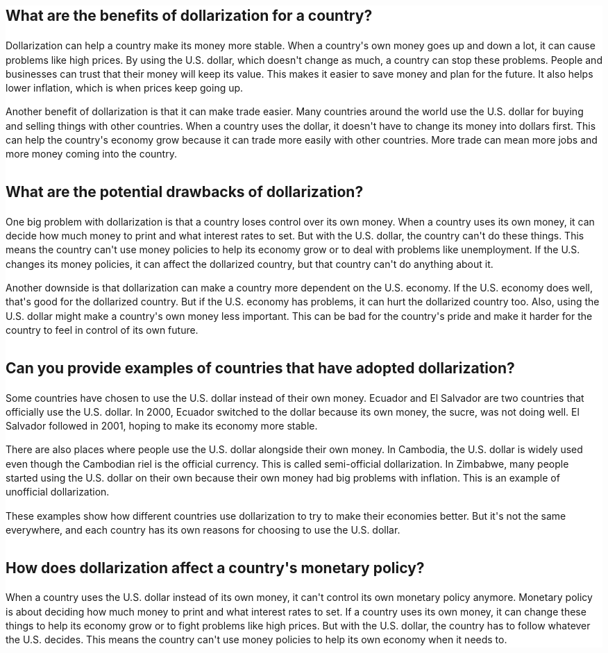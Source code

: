 ## What are the benefits of dollarization for a country?

Dollarization can help a country make its money more stable. When a country's own money goes up and down a lot, it can cause problems like high prices. By using the U.S. dollar, which doesn't change as much, a country can stop these problems. People and businesses can trust that their money will keep its value. This makes it easier to save money and plan for the future. It also helps lower inflation, which is when prices keep going up.

Another benefit of dollarization is that it can make trade easier. Many countries around the world use the U.S. dollar for buying and selling things with other countries. When a country uses the dollar, it doesn't have to change its money into dollars first. This can help the country's economy grow because it can trade more easily with other countries. More trade can mean more jobs and more money coming into the country.

## What are the potential drawbacks of dollarization?

One big problem with dollarization is that a country loses control over its own money. When a country uses its own money, it can decide how much money to print and what interest rates to set. But with the U.S. dollar, the country can't do these things. This means the country can't use money policies to help its economy grow or to deal with problems like unemployment. If the U.S. changes its money policies, it can affect the dollarized country, but that country can't do anything about it.

Another downside is that dollarization can make a country more dependent on the U.S. economy. If the U.S. economy does well, that's good for the dollarized country. But if the U.S. economy has problems, it can hurt the dollarized country too. Also, using the U.S. dollar might make a country's own money less important. This can be bad for the country's pride and make it harder for the country to feel in control of its own future.

## Can you provide examples of countries that have adopted dollarization?

Some countries have chosen to use the U.S. dollar instead of their own money. Ecuador and El Salvador are two countries that officially use the U.S. dollar. In 2000, Ecuador switched to the dollar because its own money, the sucre, was not doing well. El Salvador followed in 2001, hoping to make its economy more stable.

There are also places where people use the U.S. dollar alongside their own money. In Cambodia, the U.S. dollar is widely used even though the Cambodian riel is the official currency. This is called semi-official dollarization. In Zimbabwe, many people started using the U.S. dollar on their own because their own money had big problems with inflation. This is an example of unofficial dollarization.

These examples show how different countries use dollarization to try to make their economies better. But it's not the same everywhere, and each country has its own reasons for choosing to use the U.S. dollar.

## How does dollarization affect a country's monetary policy?

When a country uses the U.S. dollar instead of its own money, it can't control its own monetary policy anymore. Monetary policy is about deciding how much money to print and what interest rates to set. If a country uses its own money, it can change these things to help its economy grow or to fight problems like high prices. But with the U.S. dollar, the country has to follow whatever the U.S. decides. This means the country can't use money policies to help its own economy when it needs to.
